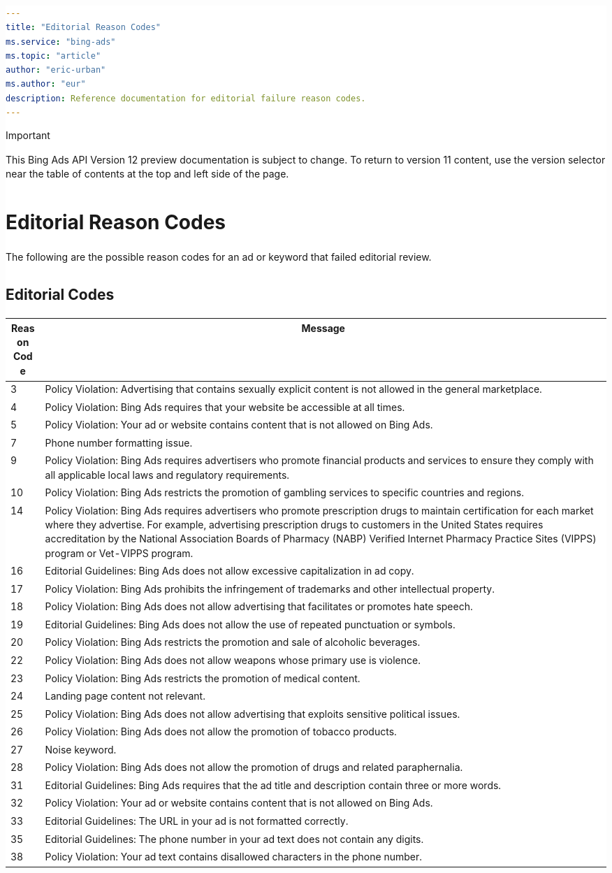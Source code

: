 ```yaml
---
title: "Editorial Reason Codes"
ms.service: "bing-ads"
ms.topic: "article"
author: "eric-urban"
ms.author: "eur"
description: Reference documentation for editorial failure reason codes. 
---
```

> [!IMPORTANT]
> This Bing Ads API Version 12 preview documentation is subject to change. To return to version 11 content, use the version selector near the table of contents at the top and left side of the page.

# Editorial Reason Codes
The following are the possible reason codes for an ad or keyword that failed editorial review. 

## <a name="editorial-codes"></a>Editorial Codes

|Reason Code|Message|
|---------------|-----------|
|3|Policy Violation: Advertising that contains sexually explicit content is not allowed in the general marketplace.|
|4|Policy Violation: Bing Ads requires that your website be accessible at all times.|
|5|Policy Violation: Your ad or website contains content that is not allowed on Bing Ads.|
|7|Phone number formatting issue.|
|9|Policy Violation: Bing Ads requires advertisers who promote financial products and services to ensure they comply with all applicable local laws and regulatory requirements.|
|10|Policy Violation: Bing Ads restricts the promotion of gambling services to specific countries and regions.|
|14|Policy Violation: Bing Ads requires advertisers who promote prescription drugs to maintain certification for each market where they advertise. For example, advertising prescription drugs to customers in the United States requires accreditation by the National Association Boards of Pharmacy (NABP) Verified Internet Pharmacy Practice Sites (VIPPS) program or Vet-VIPPS program.|
|16|Editorial Guidelines: Bing Ads does not allow excessive capitalization in ad copy.|
|17|Policy Violation: Bing Ads prohibits the infringement of trademarks and other intellectual property.|
|18|Policy Violation: Bing Ads does not allow advertising that facilitates or promotes hate speech.|
|19|Editorial Guidelines: Bing Ads does not allow the use of repeated punctuation or symbols.|
|20|Policy Violation: Bing Ads restricts the promotion and sale of alcoholic beverages.|
|22|Policy Violation: Bing Ads does not allow weapons whose primary use is violence.|
|23|Policy Violation: Bing Ads restricts the promotion of medical content.|
|24|Landing page content not relevant.|
|25|Policy Violation: Bing Ads does not allow advertising that exploits sensitive political issues.|
|26|Policy Violation: Bing Ads does not allow the promotion of tobacco products.|
|27|Noise keyword.|
|28|Policy Violation: Bing Ads does not allow the promotion of drugs and related paraphernalia.|
|31|Editorial Guidelines: Bing Ads requires that the ad title and description contain three or more words.|
|32|Policy Violation: Your ad or website contains content that is not allowed on Bing Ads.|
|33|Editorial Guidelines: The URL in your ad is not formatted correctly.|
|35|Editorial Guidelines: The phone number in your ad text does not contain any digits.|
|38|Policy Violation: Your ad text contains disallowed characters in the phone number.|